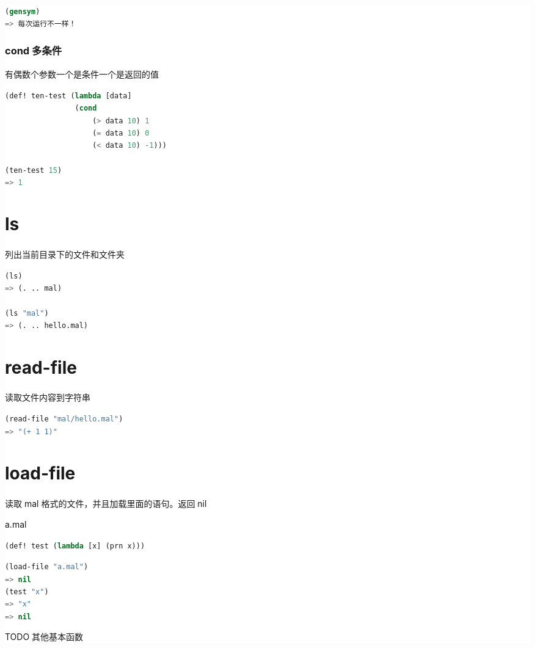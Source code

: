 ```lisp
(gensym)
=> 每次运行不一样！
```

### cond 多条件

有偶数个参数一个是条件一个是返回的值

```lisp
(def! ten-test (lambda [data]
                (cond
                    (> data 10) 1
                    (= data 10) 0
                    (< data 10) -1)))

(ten-test 15)
=> 1
```

# ls

列出当前目录下的文件和文件夹

```lisp
(ls)
=> (. .. mal)

(ls "mal")
=> (. .. hello.mal)
```

# read-file

读取文件内容到字符串

```lisp
(read-file "mal/hello.mal")
=> "(+ 1 1)"
```

# load-file

读取 mal 格式的文件，并且加载里面的语句。返回 nil

a.mal

```lisp
(def! test (lambda [x] (prn x)))
```

```lisp
(load-file "a.mal")
=> nil
(test "x")
=> "x"
=> nil
```

TODO 其他基本函数
